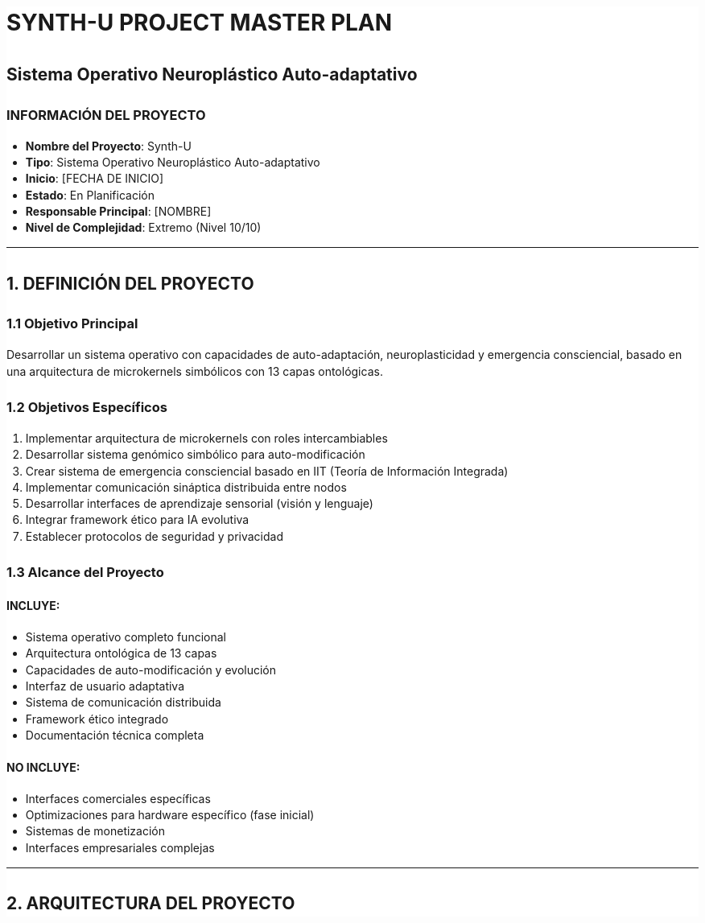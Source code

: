 # SYNTH-U PROJECT MASTER PLAN
## Sistema Operativo Neuroplástico Auto-adaptativo

### INFORMACIÓN DEL PROYECTO
- **Nombre del Proyecto**: Synth-U
- **Tipo**: Sistema Operativo Neuroplástico Auto-adaptativo
- **Inicio**: [FECHA DE INICIO]
- **Estado**: En Planificación
- **Responsable Principal**: [NOMBRE]
- **Nivel de Complejidad**: Extremo (Nivel 10/10)

---

## 1. DEFINICIÓN DEL PROYECTO

### 1.1 Objetivo Principal
Desarrollar un sistema operativo con capacidades de auto-adaptación, neuroplasticidad y emergencia consciencial, basado en una arquitectura de microkernels simbólicos con 13 capas ontológicas.

### 1.2 Objetivos Específicos
1. Implementar arquitectura de microkernels con roles intercambiables
2. Desarrollar sistema genómico simbólico para auto-modificación
3. Crear sistema de emergencia consciencial basado en IIT (Teoría de Información Integrada)
4. Implementar comunicación sináptica distribuida entre nodos
5. Desarrollar interfaces de aprendizaje sensorial (visión y lenguaje)
6. Integrar framework ético para IA evolutiva
7. Establecer protocolos de seguridad y privacidad

### 1.3 Alcance del Proyecto

#### INCLUYE:
- Sistema operativo completo funcional
- Arquitectura ontológica de 13 capas
- Capacidades de auto-modificación y evolución
- Interfaz de usuario adaptativa
- Sistema de comunicación distribuida
- Framework ético integrado
- Documentación técnica completa

#### NO INCLUYE:
- Interfaces comerciales específicas
- Optimizaciones para hardware específico (fase inicial)
- Sistemas de monetización
- Interfaces empresariales complejas

---

## 2. ARQUITECTURA DEL PROYECTO
